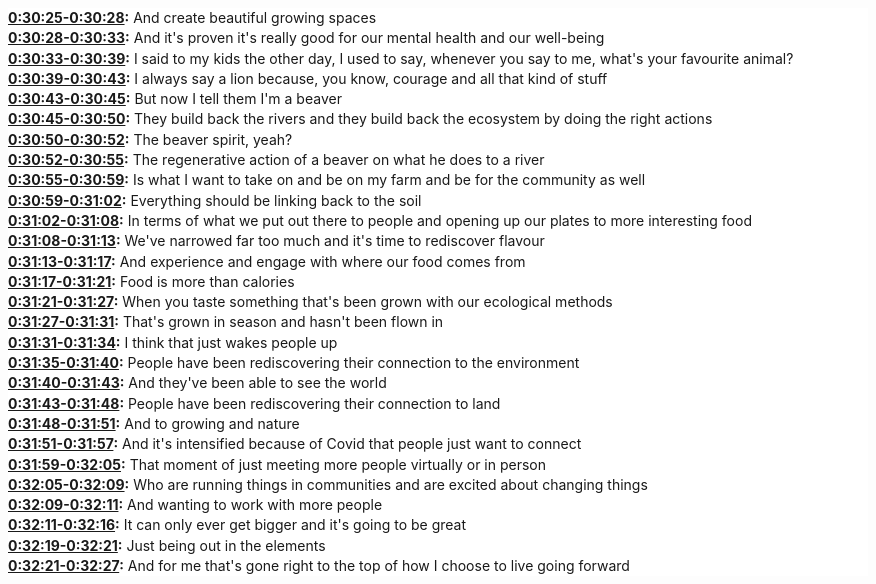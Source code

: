 **[0:30:25-0:30:28](https://soundcloud.com/farmerama-radio/who-feeds-us-episode-6-looking-back-and-moving-forward#t=0:30:25):**  And create beautiful growing spaces  
**[0:30:28-0:30:33](https://soundcloud.com/farmerama-radio/who-feeds-us-episode-6-looking-back-and-moving-forward#t=0:30:28):**  And it's proven it's really good for our mental health and our well-being  
**[0:30:33-0:30:39](https://soundcloud.com/farmerama-radio/who-feeds-us-episode-6-looking-back-and-moving-forward#t=0:30:33):**  I said to my kids the other day, I used to say, whenever you say to me, what's your favourite animal?  
**[0:30:39-0:30:43](https://soundcloud.com/farmerama-radio/who-feeds-us-episode-6-looking-back-and-moving-forward#t=0:30:39):**  I always say a lion because, you know, courage and all that kind of stuff  
**[0:30:43-0:30:45](https://soundcloud.com/farmerama-radio/who-feeds-us-episode-6-looking-back-and-moving-forward#t=0:30:43):**  But now I tell them I'm a beaver  
**[0:30:45-0:30:50](https://soundcloud.com/farmerama-radio/who-feeds-us-episode-6-looking-back-and-moving-forward#t=0:30:45):**  They build back the rivers and they build back the ecosystem by doing the right actions  
**[0:30:50-0:30:52](https://soundcloud.com/farmerama-radio/who-feeds-us-episode-6-looking-back-and-moving-forward#t=0:30:50):**  The beaver spirit, yeah?  
**[0:30:52-0:30:55](https://soundcloud.com/farmerama-radio/who-feeds-us-episode-6-looking-back-and-moving-forward#t=0:30:52):**  The regenerative action of a beaver on what he does to a river  
**[0:30:55-0:30:59](https://soundcloud.com/farmerama-radio/who-feeds-us-episode-6-looking-back-and-moving-forward#t=0:30:55):**  Is what I want to take on and be on my farm and be for the community as well  
**[0:30:59-0:31:02](https://soundcloud.com/farmerama-radio/who-feeds-us-episode-6-looking-back-and-moving-forward#t=0:30:59):**  Everything should be linking back to the soil  
**[0:31:02-0:31:08](https://soundcloud.com/farmerama-radio/who-feeds-us-episode-6-looking-back-and-moving-forward#t=0:31:02):**  In terms of what we put out there to people and opening up our plates to more interesting food  
**[0:31:08-0:31:13](https://soundcloud.com/farmerama-radio/who-feeds-us-episode-6-looking-back-and-moving-forward#t=0:31:08):**  We've narrowed far too much and it's time to rediscover flavour  
**[0:31:13-0:31:17](https://soundcloud.com/farmerama-radio/who-feeds-us-episode-6-looking-back-and-moving-forward#t=0:31:13):**  And experience and engage with where our food comes from  
**[0:31:17-0:31:21](https://soundcloud.com/farmerama-radio/who-feeds-us-episode-6-looking-back-and-moving-forward#t=0:31:17):**  Food is more than calories  
**[0:31:21-0:31:27](https://soundcloud.com/farmerama-radio/who-feeds-us-episode-6-looking-back-and-moving-forward#t=0:31:21):**  When you taste something that's been grown with our ecological methods  
**[0:31:27-0:31:31](https://soundcloud.com/farmerama-radio/who-feeds-us-episode-6-looking-back-and-moving-forward#t=0:31:27):**  That's grown in season and hasn't been flown in  
**[0:31:31-0:31:34](https://soundcloud.com/farmerama-radio/who-feeds-us-episode-6-looking-back-and-moving-forward#t=0:31:31):**  I think that just wakes people up  
**[0:31:35-0:31:40](https://soundcloud.com/farmerama-radio/who-feeds-us-episode-6-looking-back-and-moving-forward#t=0:31:35):**  People have been rediscovering their connection to the environment  
**[0:31:40-0:31:43](https://soundcloud.com/farmerama-radio/who-feeds-us-episode-6-looking-back-and-moving-forward#t=0:31:40):**  And they've been able to see the world  
**[0:31:43-0:31:48](https://soundcloud.com/farmerama-radio/who-feeds-us-episode-6-looking-back-and-moving-forward#t=0:31:43):**  People have been rediscovering their connection to land  
**[0:31:48-0:31:51](https://soundcloud.com/farmerama-radio/who-feeds-us-episode-6-looking-back-and-moving-forward#t=0:31:48):**  And to growing and nature  
**[0:31:51-0:31:57](https://soundcloud.com/farmerama-radio/who-feeds-us-episode-6-looking-back-and-moving-forward#t=0:31:51):**  And it's intensified because of Covid that people just want to connect  
**[0:31:59-0:32:05](https://soundcloud.com/farmerama-radio/who-feeds-us-episode-6-looking-back-and-moving-forward#t=0:31:59):**  That moment of just meeting more people virtually or in person  
**[0:32:05-0:32:09](https://soundcloud.com/farmerama-radio/who-feeds-us-episode-6-looking-back-and-moving-forward#t=0:32:05):**  Who are running things in communities and are excited about changing things  
**[0:32:09-0:32:11](https://soundcloud.com/farmerama-radio/who-feeds-us-episode-6-looking-back-and-moving-forward#t=0:32:09):**  And wanting to work with more people  
**[0:32:11-0:32:16](https://soundcloud.com/farmerama-radio/who-feeds-us-episode-6-looking-back-and-moving-forward#t=0:32:11):**  It can only ever get bigger and it's going to be great  
**[0:32:19-0:32:21](https://soundcloud.com/farmerama-radio/who-feeds-us-episode-6-looking-back-and-moving-forward#t=0:32:19):**  Just being out in the elements  
**[0:32:21-0:32:27](https://soundcloud.com/farmerama-radio/who-feeds-us-episode-6-looking-back-and-moving-forward#t=0:32:21):**  And for me that's gone right to the top of how I choose to live going forward  
